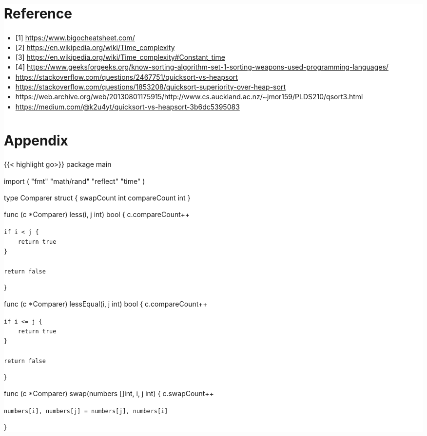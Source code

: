 # Reference
- [1] https://www.bigocheatsheet.com/
- [2] https://en.wikipedia.org/wiki/Time_complexity
- [3] https://en.wikipedia.org/wiki/Time_complexity#Constant_time
- [4] https://www.geeksforgeeks.org/know-sorting-algorithm-set-1-sorting-weapons-used-programming-languages/
- https://stackoverflow.com/questions/2467751/quicksort-vs-heapsort
- https://stackoverflow.com/questions/1853208/quicksort-superiority-over-heap-sort
- https://web.archive.org/web/20130801175915/http://www.cs.auckland.ac.nz/~jmor159/PLDS210/qsort3.html
- https://medium.com/@k2u4yt/quicksort-vs-heapsort-3b6dc5395083

# Appendix
{{< highlight go>}}
package main

import (
	"fmt"
	"math/rand"
	"reflect"
	"time"
)

type Comparer struct {
	swapCount    int
	compareCount int
}

func (c *Comparer) less(i, j int) bool {
	c.compareCount++

	if i < j {
		return true
	}

	return false
}

func (c *Comparer) lessEqual(i, j int) bool {
	c.compareCount++

	if i <= j {
		return true
	}

	return false
}

func (c *Comparer) swap(numbers []int, i, j int) {
	c.swapCount++

	numbers[i], numbers[j] = numbers[j], numbers[i]
}

